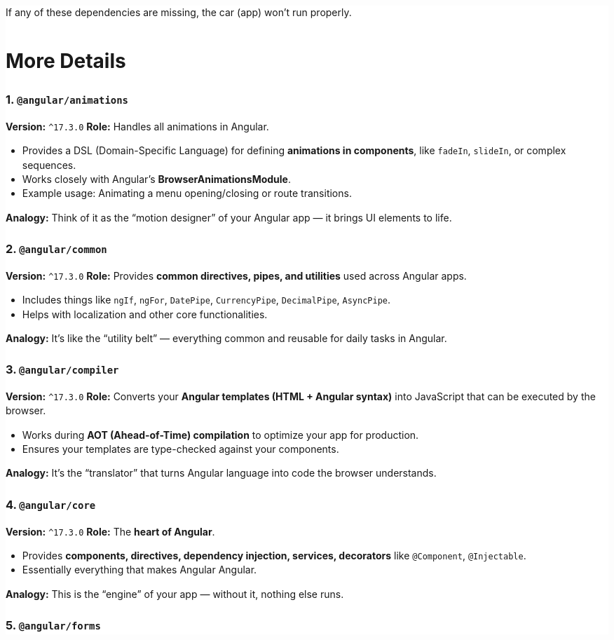 If any of these dependencies are missing, the car (app) won’t run properly.

# More Details

### **1. `@angular/animations`**

**Version:** `^17.3.0`
**Role:** Handles all animations in Angular.

* Provides a DSL (Domain-Specific Language) for defining **animations in components**, like `fadeIn`, `slideIn`, or complex sequences.
* Works closely with Angular’s **BrowserAnimationsModule**.
* Example usage: Animating a menu opening/closing or route transitions.

**Analogy:** Think of it as the “motion designer” of your Angular app — it brings UI elements to life.


### **2. `@angular/common`**

**Version:** `^17.3.0`
**Role:** Provides **common directives, pipes, and utilities** used across Angular apps.

* Includes things like `ngIf`, `ngFor`, `DatePipe`, `CurrencyPipe`, `DecimalPipe`, `AsyncPipe`.
* Helps with localization and other core functionalities.

**Analogy:** It’s like the “utility belt” — everything common and reusable for daily tasks in Angular.


### **3. `@angular/compiler`**

**Version:** `^17.3.0`
**Role:** Converts your **Angular templates (HTML + Angular syntax)** into JavaScript that can be executed by the browser.

* Works during **AOT (Ahead-of-Time) compilation** to optimize your app for production.
* Ensures your templates are type-checked against your components.

**Analogy:** It’s the “translator” that turns Angular language into code the browser understands.


### **4. `@angular/core`**

**Version:** `^17.3.0`
**Role:** The **heart of Angular**.

* Provides **components, directives, dependency injection, services, decorators** like `@Component`, `@Injectable`.
* Essentially everything that makes Angular Angular.

**Analogy:** This is the “engine” of your app — without it, nothing else runs.


### **5. `@angular/forms`**
